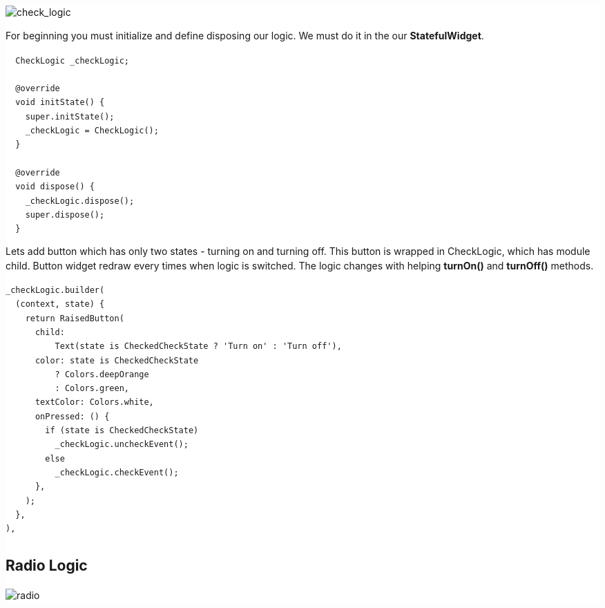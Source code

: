![check_logic](https://user-images.githubusercontent.com/9856286/109413991-4739de80-79d2-11eb-9914-a6bb19f132cf.gif)

For beginning you must initialize and define disposing our logic. We must do it in the our **StatefulWidget**.

```
  CheckLogic _checkLogic;

  @override
  void initState() {
    super.initState();
    _checkLogic = CheckLogic();
  }

  @override
  void dispose() {
    _checkLogic.dispose();
    super.dispose();
  }
```

Lets add button which has only two states - turning on and turning off. This button is wrapped in CheckLogic, which has
module child. Button widget redraw every times when logic is switched. The logic changes with helping **turnOn()** and
**turnOff()** methods.

```
_checkLogic.builder(
  (context, state) {
    return RaisedButton(
      child:
          Text(state is CheckedCheckState ? 'Turn on' : 'Turn off'),
      color: state is CheckedCheckState
          ? Colors.deepOrange
          : Colors.green,
      textColor: Colors.white,
      onPressed: () {
        if (state is CheckedCheckState)
          _checkLogic.uncheckEvent();
        else
          _checkLogic.checkEvent();
      },
    );
  },
),
```

## Radio Logic


![radio](https://user-images.githubusercontent.com/9856286/116503390-602a1780-a8cf-11eb-806c-aa8554fcafda.jpg)
